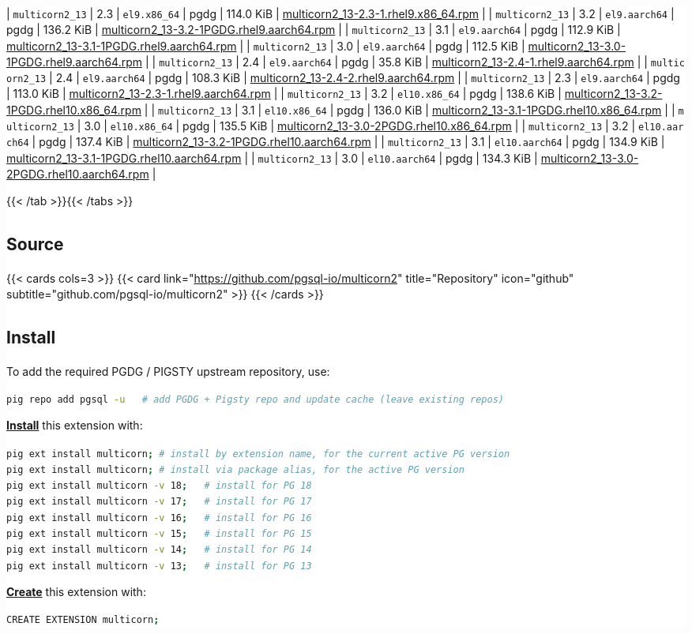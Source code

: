 | `multicorn2_13` | 2.3 | `el9.x86_64` | pgdg | 114.0 KiB | [multicorn2_13-2.3-1.rhel9.x86_64.rpm](https://download.postgresql.org/pub/repos/yum/13/redhat/rhel-9-x86_64/multicorn2_13-2.3-1.rhel9.x86_64.rpm) |
| `multicorn2_13` | 3.2 | `el9.aarch64` | pgdg | 136.2 KiB | [multicorn2_13-3.2-1PGDG.rhel9.aarch64.rpm](https://download.postgresql.org/pub/repos/yum/13/redhat/rhel-9-aarch64/multicorn2_13-3.2-1PGDG.rhel9.aarch64.rpm) |
| `multicorn2_13` | 3.1 | `el9.aarch64` | pgdg | 112.9 KiB | [multicorn2_13-3.1-1PGDG.rhel9.aarch64.rpm](https://download.postgresql.org/pub/repos/yum/13/redhat/rhel-9-aarch64/multicorn2_13-3.1-1PGDG.rhel9.aarch64.rpm) |
| `multicorn2_13` | 3.0 | `el9.aarch64` | pgdg | 112.5 KiB | [multicorn2_13-3.0-1PGDG.rhel9.aarch64.rpm](https://download.postgresql.org/pub/repos/yum/13/redhat/rhel-9-aarch64/multicorn2_13-3.0-1PGDG.rhel9.aarch64.rpm) |
| `multicorn2_13` | 2.4 | `el9.aarch64` | pgdg | 35.8 KiB | [multicorn2_13-2.4-1.rhel9.aarch64.rpm](https://download.postgresql.org/pub/repos/yum/13/redhat/rhel-9-aarch64/multicorn2_13-2.4-1.rhel9.aarch64.rpm) |
| `multicorn2_13` | 2.4 | `el9.aarch64` | pgdg | 108.3 KiB | [multicorn2_13-2.4-2.rhel9.aarch64.rpm](https://download.postgresql.org/pub/repos/yum/13/redhat/rhel-9-aarch64/multicorn2_13-2.4-2.rhel9.aarch64.rpm) |
| `multicorn2_13` | 2.3 | `el9.aarch64` | pgdg | 113.0 KiB | [multicorn2_13-2.3-1.rhel9.aarch64.rpm](https://download.postgresql.org/pub/repos/yum/13/redhat/rhel-9-aarch64/multicorn2_13-2.3-1.rhel9.aarch64.rpm) |
| `multicorn2_13` | 3.2 | `el10.x86_64` | pgdg | 138.6 KiB | [multicorn2_13-3.2-1PGDG.rhel10.x86_64.rpm](https://download.postgresql.org/pub/repos/yum/13/redhat/rhel-10-x86_64/multicorn2_13-3.2-1PGDG.rhel10.x86_64.rpm) |
| `multicorn2_13` | 3.1 | `el10.x86_64` | pgdg | 136.0 KiB | [multicorn2_13-3.1-1PGDG.rhel10.x86_64.rpm](https://download.postgresql.org/pub/repos/yum/13/redhat/rhel-10-x86_64/multicorn2_13-3.1-1PGDG.rhel10.x86_64.rpm) |
| `multicorn2_13` | 3.0 | `el10.x86_64` | pgdg | 135.5 KiB | [multicorn2_13-3.0-2PGDG.rhel10.x86_64.rpm](https://download.postgresql.org/pub/repos/yum/13/redhat/rhel-10-x86_64/multicorn2_13-3.0-2PGDG.rhel10.x86_64.rpm) |
| `multicorn2_13` | 3.2 | `el10.aarch64` | pgdg | 137.4 KiB | [multicorn2_13-3.2-1PGDG.rhel10.aarch64.rpm](https://download.postgresql.org/pub/repos/yum/13/redhat/rhel-10-aarch64/multicorn2_13-3.2-1PGDG.rhel10.aarch64.rpm) |
| `multicorn2_13` | 3.1 | `el10.aarch64` | pgdg | 134.9 KiB | [multicorn2_13-3.1-1PGDG.rhel10.aarch64.rpm](https://download.postgresql.org/pub/repos/yum/13/redhat/rhel-10-aarch64/multicorn2_13-3.1-1PGDG.rhel10.aarch64.rpm) |
| `multicorn2_13` | 3.0 | `el10.aarch64` | pgdg | 134.3 KiB | [multicorn2_13-3.0-2PGDG.rhel10.aarch64.rpm](https://download.postgresql.org/pub/repos/yum/13/redhat/rhel-10-aarch64/multicorn2_13-3.0-2PGDG.rhel10.aarch64.rpm) |

{{< /tab >}}{{< /tabs >}}

## Source

{{< cards cols=3 >}}
{{< card link="https://github.com/pgsql-io/multicorn2" title="Repository" icon="github" subtitle="github.com/pgsql-io/multicorn2" >}}
{{< /cards >}}


## Install

To add the required PGDG / PIGSTY upstream repository, use:

```bash
pig repo add pgsql -u   # add PGDG + Pigsty repo and update cache (leave existing repos)
```

[**Install**](https://ext.pgsty.com/usage/install) this extension with:

```bash
pig ext install multicorn; # install by extension name, for the current active PG version
pig ext install multicorn; # install via package alias, for the active PG version
pig ext install multicorn -v 18;   # install for PG 18
pig ext install multicorn -v 17;   # install for PG 17
pig ext install multicorn -v 16;   # install for PG 16
pig ext install multicorn -v 15;   # install for PG 15
pig ext install multicorn -v 14;   # install for PG 14
pig ext install multicorn -v 13;   # install for PG 13

```

[**Create**](https://ext.pgsty.com/usage/create) this extension with:

```bash
CREATE EXTENSION multicorn;
```

